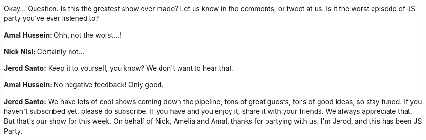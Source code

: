 Okay... Question. Is this the greatest show ever made? Let us know in the comments, or tweet at us. Is it the worst episode of JS party you've ever listened to?

**Amal Hussein:** Ohh, not the worst...!

**Nick Nisi:** Certainly not...

**Jerod Santo:** Keep it to yourself, you know? We don't want to hear that.

**Amal Hussein:** No negative feedback! Only good.

**Jerod Santo:** We have lots of cool shows coming down the pipeline, tons of great guests, tons of good ideas, so stay tuned. If you haven't subscribed yet, please do subscribe. If you have and you enjoy it, share it with your friends. We always appreciate that. But that's our show for this week. On behalf of Nick, Amelia and Amal, thanks for partying with us. I'm Jerod, and this has been JS Party.
